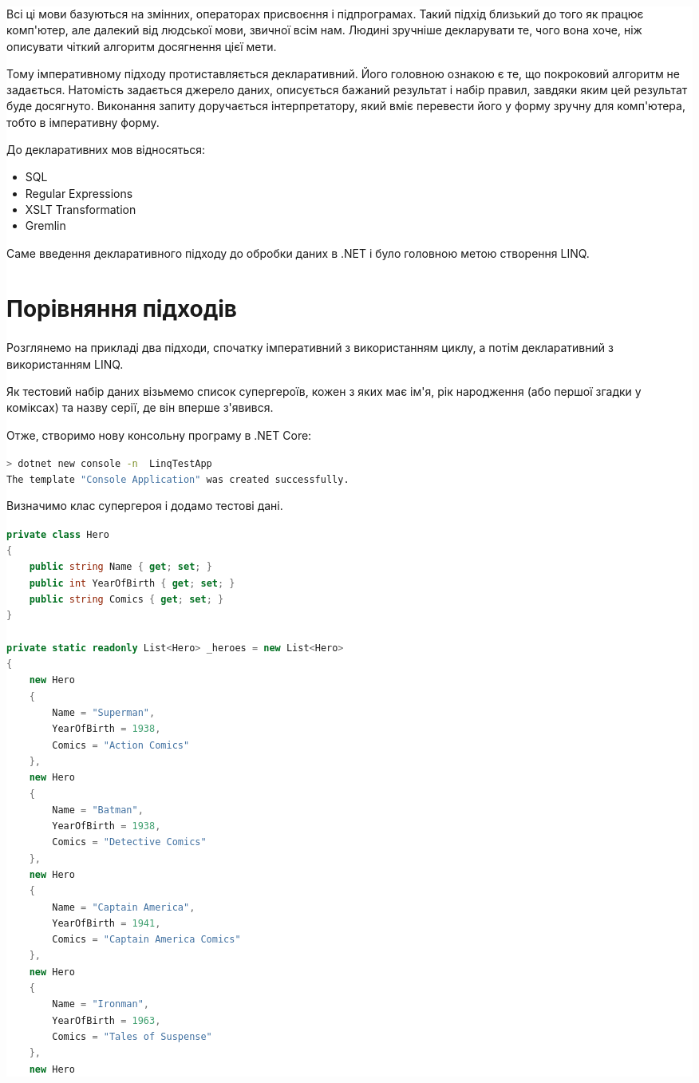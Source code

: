 Всі ці мови базуються на змінних, операторах присвоєння і підпрограмах. Такий підхід близький до того як працює комп'ютер, але далекий від людської мови, звичної всім нам. Людині зручніше декларувати те, чого вона хоче, ніж описувати чіткий алгоритм досягнення цієї мети. 

Тому імперативному підходу протиставляється декларативний. Його головною ознакою є те, що покроковий алгоритм не задається. Натомість задається джерело даних, описується бажаний результат і набір правил, завдяки яким цей результат буде досягнуто. Виконання запиту доручається інтерпретатору, який вміє перевести його у форму зручну для комп'ютера, тобто в імперативну форму.

До декларативних мов відносяться:
* SQL
* Regular Expressions
* XSLT Transformation
* Gremlin

Саме введення декларативного підходу до обробки даних в .NET і було головною метою створення LINQ.

# Порівняння підходів
Розглянемо на прикладі два підходи, спочатку імперативний з використанням циклу, а потім декларативний з використанням LINQ.

Як тестовий набір даних візьмемо список супергероїв, кожен з яких має ім'я, рік народження (або першої згадки у коміксах) та назву серії, де він вперше з'явився.

Отже, створимо нову консольну програму в .NET Core:
``` bash
> dotnet new console -n  LinqTestApp
The template "Console Application" was created successfully.
```
Визначимо клас супергероя і додамо тестові дані.

```c#
private class Hero
{
    public string Name { get; set; }
    public int YearOfBirth { get; set; }
    public string Comics { get; set; }
}

private static readonly List<Hero> _heroes = new List<Hero> 
{
    new Hero
    {
        Name = "Superman",
        YearOfBirth = 1938,
        Comics = "Action Comics"
    },
    new Hero
    {
        Name = "Batman",
        YearOfBirth = 1938,
        Comics = "Detective Comics"
    },
    new Hero
    {
        Name = "Captain America",
        YearOfBirth = 1941,
        Comics = "Captain America Comics"
    },
    new Hero
    {
        Name = "Ironman",
        YearOfBirth = 1963,
        Comics = "Tales of Suspense"
    },
    new Hero
```